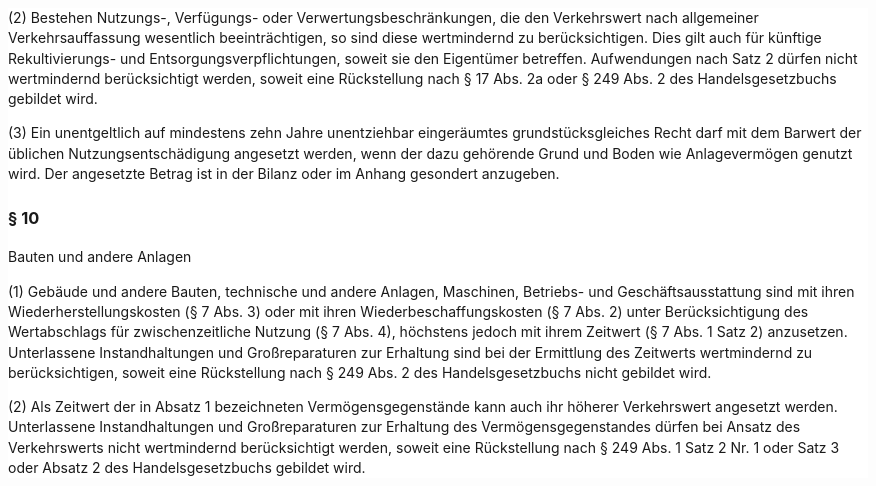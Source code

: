 </div>

<div class="jurAbsatz">

(2) Bestehen Nutzungs-, Verfügungs- oder Verwertungsbeschränkungen, die
den Verkehrswert nach allgemeiner Verkehrsauffassung wesentlich
beeinträchtigen, so sind diese wertmindernd zu berücksichtigen. Dies
gilt auch für künftige Rekultivierungs- und Entsorgungsverpflichtungen,
soweit sie den Eigentümer betreffen. Aufwendungen nach Satz 2 dürfen
nicht wertmindernd berücksichtigt werden, soweit eine Rückstellung nach
§ 17 Abs. 2a oder § 249 Abs. 2 des Handelsgesetzbuchs gebildet wird.

</div>

<div class="jurAbsatz">

(3) Ein unentgeltlich auf mindestens zehn Jahre unentziehbar
eingeräumtes grundstücksgleiches Recht darf mit dem Barwert der
üblichen Nutzungsentschädigung angesetzt werden, wenn der dazu
gehörende Grund und Boden wie Anlagevermögen genutzt wird. Der
angesetzte Betrag ist in der Bilanz oder im Anhang gesondert anzugeben.

</div>

</div>

</div>

</div>

<span id="BJNR211690990BJNE001404307.html"></span>

### § 10  
Bauten und andere Anlagen

<div>

<div class="jnhtml">

<div>

<div class="jurAbsatz">

(1) Gebäude und andere Bauten, technische und andere Anlagen, Maschinen,
Betriebs- und Geschäftsausstattung sind mit ihren
Wiederherstellungskosten (§ 7 Abs. 3) oder mit ihren
Wiederbeschaffungskosten (§ 7 Abs. 2) unter Berücksichtigung des
Wertabschlags für zwischenzeitliche Nutzung (§ 7 Abs. 4), höchstens
jedoch mit ihrem Zeitwert (§ 7 Abs. 1 Satz 2) anzusetzen. Unterlassene
Instandhaltungen und Großreparaturen zur Erhaltung sind bei der
Ermittlung des Zeitwerts wertmindernd zu berücksichtigen, soweit eine
Rückstellung nach § 249 Abs. 2 des Handelsgesetzbuchs nicht gebildet
wird.

</div>

<div class="jurAbsatz">

(2) Als Zeitwert der in Absatz 1 bezeichneten Vermögensgegenstände kann
auch ihr höherer Verkehrswert angesetzt werden. Unterlassene
Instandhaltungen und Großreparaturen zur Erhaltung des
Vermögensgegenstandes dürfen bei Ansatz des Verkehrswerts nicht
wertmindernd berücksichtigt werden, soweit eine Rückstellung nach § 249
Abs. 1 Satz 2 Nr. 1 oder Satz 3 oder Absatz 2 des Handelsgesetzbuchs
gebildet wird.
